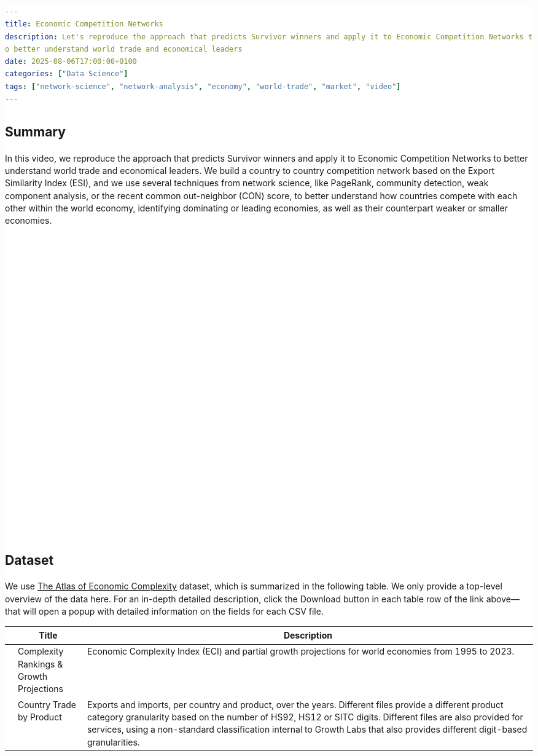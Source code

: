 ```yaml
---
title: Economic Competition Networks
description: Let's reproduce the approach that predicts Survivor winners and apply it to Economic Competition Networks to better understand world trade and economical leaders
date: 2025-08-06T17:00:00+0100
categories: ["Data Science"]
tags: ["network-science", "network-analysis", "economy", "world-trade", "market", "video"]
---
```


## Summary

In this video, we reproduce the approach that predicts Survivor winners and apply it to Economic Competition Networks to better understand world trade and economical leaders. We build a country to country competition network based on the Export Similarity Index (ESI), and we use several techniques from network science, like PageRank, community detection, weak component analysis, or the recent common out-neighbor (CON) score, to better understand how countries compete with each other within the world economy, identifying dominating or leading economies, as well as their counterpart weaker or smaller economies.

<div style="position: relative; padding-bottom: 56.25%; height: 0; overflow: hidden; max-width: 100%;">
	<iframe
		src="https://www.youtube.com/embed/pIwN7oe54i4"
		frameborder="0"
		allow="accelerometer; autoplay; clipboard-write; encrypted-media; gyroscope; picture-in-picture; web-share"
		referrerpolicy="strict-origin-when-cross-origin"
		allowfullscreen
		style="position: absolute; top: 0; left: 0; width: 100%; height: 100%;">
	></iframe>
</div>

## Dataset

We use [The Atlas of Economic Complexity](https://atlas.hks.harvard.edu/data-downloads) dataset, which is summarized in the following table. We only provide a top-level overview of the data here. For an in-depth detailed description, click the Download button in each table row of the link above—that will open a popup with detailed information on the fields for each CSV file.

|     | Title                                    | Description                                                                                                                                                                                                                                                                                                                                                                                                                                                                                                                                                                                                                                                                                                                                                                                                                                                                        |
| --- | ---------------------------------------- | ---------------------------------------------------------------------------------------------------------------------------------------------------------------------------------------------------------------------------------------------------------------------------------------------------------------------------------------------------------------------------------------------------------------------------------------------------------------------------------------------------------------------------------------------------------------------------------------------------------------------------------------------------------------------------------------------------------------------------------------------------------------------------------------------------------------------------------------------------------------------------------- |
|     | Complexity Rankings & Growth Projections | Economic Complexity Index (ECI) and partial growth projections for world economies from 1995 to 2023.                                                                                                                                                                                                                                                                                                                                                                                                                                                                                                                                                                                                                                                                                                                                                                              |
|     | Country Trade by Product                 | Exports and imports, per country and product, over the years. Different files provide a different product category granularity based on the number of HS92, HS12 or SITC digits. Different files are also provided for services, using a non-standard classification internal to Growth Labs that also provides different digit-based granularities.                                                                                                                                                                                                                                                                                                                                                                                                                                                                                                                               |
